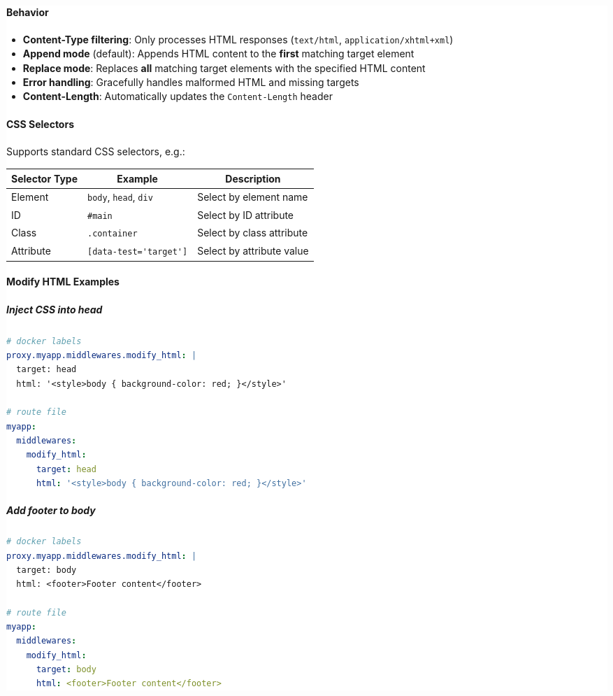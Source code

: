 #### Behavior

- **Content-Type filtering**: Only processes HTML responses (`text/html`, `application/xhtml+xml`)
- **Append mode** (default): Appends HTML content to the **first** matching target element
- **Replace mode**: Replaces **all** matching target elements with the specified HTML content
- **Error handling**: Gracefully handles malformed HTML and missing targets
- **Content-Length**: Automatically updates the `Content-Length` header

#### CSS Selectors

Supports standard CSS selectors, e.g.:

| Selector Type | Example                | Description               |
| ------------- | ---------------------- | ------------------------- |
| Element       | `body`, `head`, `div`  | Select by element name    |
| ID            | `#main`                | Select by ID attribute    |
| Class         | `.container`           | Select by class attribute |
| Attribute     | `[data-test='target']` | Select by attribute value |

#### Modify HTML Examples

##### Inject CSS into head

```yaml
# docker labels
proxy.myapp.middlewares.modify_html: |
  target: head
  html: '<style>body { background-color: red; }</style>'

# route file
myapp:
  middlewares:
    modify_html:
      target: head
      html: '<style>body { background-color: red; }</style>'
```

##### Add footer to body

```yaml
# docker labels
proxy.myapp.middlewares.modify_html: |
  target: body
  html: <footer>Footer content</footer>

# route file
myapp:
  middlewares:
    modify_html:
      target: body
      html: <footer>Footer content</footer>
```
